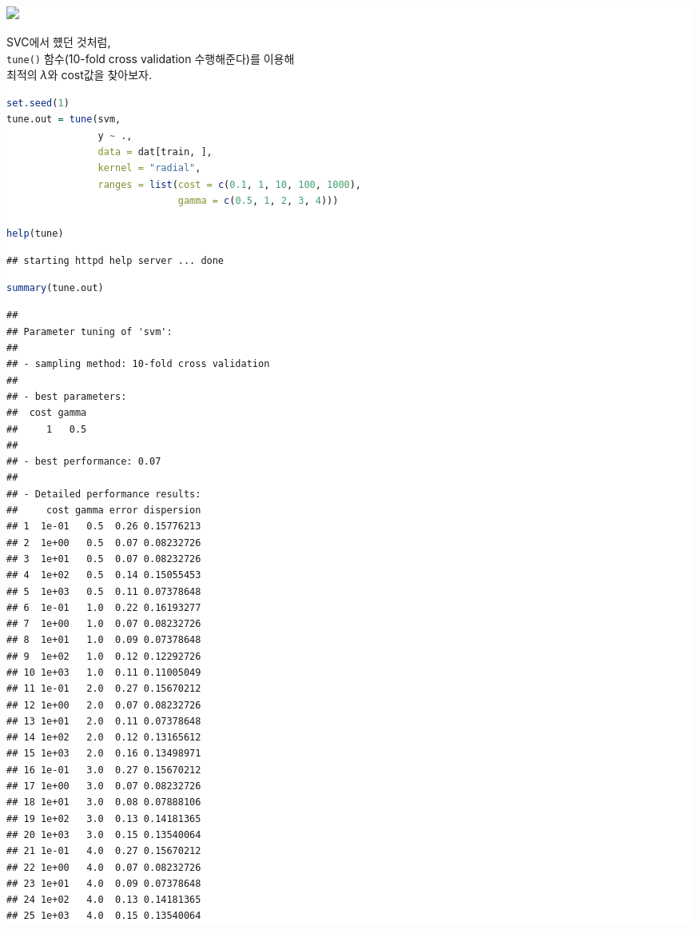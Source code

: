 ![](ISLR_files/figure-html/unnamed-chunk-10-1.png)

SVC에서 헀던 것처럼,  
```tune()``` 함수(10-fold cross validation 수행해준다)를 이용해  
최적의 $\lambda$와 cost값을 찾아보자.


```r
set.seed(1)
tune.out = tune(svm,
                y ~ .,
                data = dat[train, ],
                kernel = "radial",
                ranges = list(cost = c(0.1, 1, 10, 100, 1000),
                              gamma = c(0.5, 1, 2, 3, 4)))

help(tune)
```

```
## starting httpd help server ... done
```

```r
summary(tune.out)
```

```
## 
## Parameter tuning of 'svm':
## 
## - sampling method: 10-fold cross validation 
## 
## - best parameters:
##  cost gamma
##     1   0.5
## 
## - best performance: 0.07 
## 
## - Detailed performance results:
##     cost gamma error dispersion
## 1  1e-01   0.5  0.26 0.15776213
## 2  1e+00   0.5  0.07 0.08232726
## 3  1e+01   0.5  0.07 0.08232726
## 4  1e+02   0.5  0.14 0.15055453
## 5  1e+03   0.5  0.11 0.07378648
## 6  1e-01   1.0  0.22 0.16193277
## 7  1e+00   1.0  0.07 0.08232726
## 8  1e+01   1.0  0.09 0.07378648
## 9  1e+02   1.0  0.12 0.12292726
## 10 1e+03   1.0  0.11 0.11005049
## 11 1e-01   2.0  0.27 0.15670212
## 12 1e+00   2.0  0.07 0.08232726
## 13 1e+01   2.0  0.11 0.07378648
## 14 1e+02   2.0  0.12 0.13165612
## 15 1e+03   2.0  0.16 0.13498971
## 16 1e-01   3.0  0.27 0.15670212
## 17 1e+00   3.0  0.07 0.08232726
## 18 1e+01   3.0  0.08 0.07888106
## 19 1e+02   3.0  0.13 0.14181365
## 20 1e+03   3.0  0.15 0.13540064
## 21 1e-01   4.0  0.27 0.15670212
## 22 1e+00   4.0  0.07 0.08232726
## 23 1e+01   4.0  0.09 0.07378648
## 24 1e+02   4.0  0.13 0.14181365
## 25 1e+03   4.0  0.15 0.13540064
```